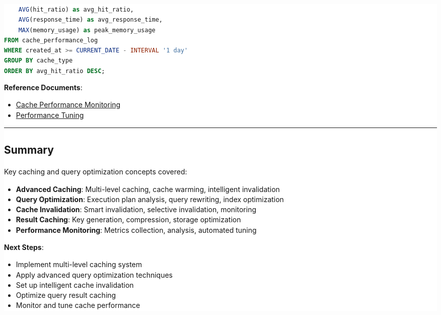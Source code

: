 ```sql
    AVG(hit_ratio) as avg_hit_ratio,
    AVG(response_time) as avg_response_time,
    MAX(memory_usage) as peak_memory_usage
FROM cache_performance_log
WHERE created_at >= CURRENT_DATE - INTERVAL '1 day'
GROUP BY cache_type
ORDER BY avg_hit_ratio DESC;
```

**Reference Documents**:
- [Cache Performance Monitoring](https://superset.apache.org/docs/installation/monitoring#cache-monitoring)
- [Performance Tuning](https://superset.apache.org/docs/installation/performance-tuning#performance-tuning)

---

## Summary

Key caching and query optimization concepts covered:
- **Advanced Caching**: Multi-level caching, cache warming, intelligent invalidation
- **Query Optimization**: Execution plan analysis, query rewriting, index optimization
- **Cache Invalidation**: Smart invalidation, selective invalidation, monitoring
- **Result Caching**: Key generation, compression, storage optimization
- **Performance Monitoring**: Metrics collection, analysis, automated tuning

**Next Steps**:
- Implement multi-level caching system
- Apply advanced query optimization techniques
- Set up intelligent cache invalidation
- Optimize query result caching
- Monitor and tune cache performance 